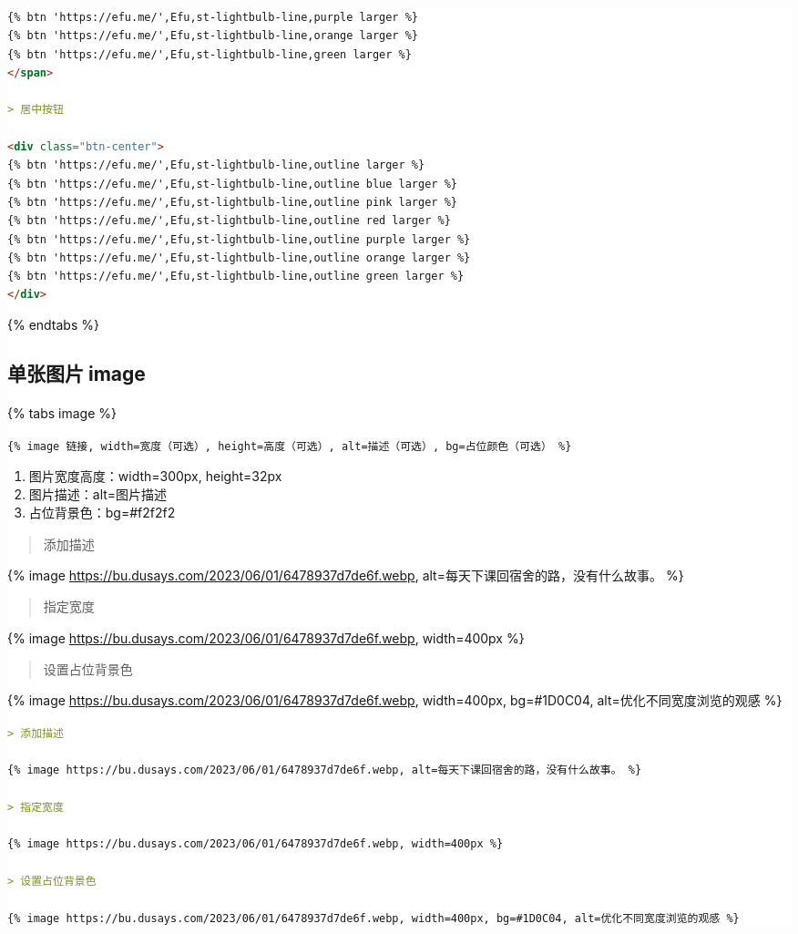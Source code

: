 ```markdown
{% btn 'https://efu.me/',Efu,st-lightbulb-line,purple larger %}
{% btn 'https://efu.me/',Efu,st-lightbulb-line,orange larger %}
{% btn 'https://efu.me/',Efu,st-lightbulb-line,green larger %}
</span>

> 居中按钮

<div class="btn-center">
{% btn 'https://efu.me/',Efu,st-lightbulb-line,outline larger %}
{% btn 'https://efu.me/',Efu,st-lightbulb-line,outline blue larger %}
{% btn 'https://efu.me/',Efu,st-lightbulb-line,outline pink larger %}
{% btn 'https://efu.me/',Efu,st-lightbulb-line,outline red larger %}
{% btn 'https://efu.me/',Efu,st-lightbulb-line,outline purple larger %}
{% btn 'https://efu.me/',Efu,st-lightbulb-line,outline orange larger %}
{% btn 'https://efu.me/',Efu,st-lightbulb-line,outline green larger %}
</div>
```



{% endtabs %}

## 单张图片 image

{% tabs image %}



```markdown
{% image 链接, width=宽度（可选）, height=高度（可选）, alt=描述（可选）, bg=占位颜色（可选） %}
```





1. 图片宽度高度：width=300px, height=32px
2. 图片描述：alt=图片描述
3. 占位背景色：bg=#f2f2f2





> 添加描述

{% image https://bu.dusays.com/2023/06/01/6478937d7de6f.webp, alt=每天下课回宿舍的路，没有什么故事。 %}

> 指定宽度

{% image https://bu.dusays.com/2023/06/01/6478937d7de6f.webp, width=400px %}

> 设置占位背景色

{% image https://bu.dusays.com/2023/06/01/6478937d7de6f.webp, width=400px, bg=#1D0C04, alt=优化不同宽度浏览的观感 %}





```markdown
> 添加描述

{% image https://bu.dusays.com/2023/06/01/6478937d7de6f.webp, alt=每天下课回宿舍的路，没有什么故事。 %}

> 指定宽度

{% image https://bu.dusays.com/2023/06/01/6478937d7de6f.webp, width=400px %}

> 设置占位背景色

{% image https://bu.dusays.com/2023/06/01/6478937d7de6f.webp, width=400px, bg=#1D0C04, alt=优化不同宽度浏览的观感 %}
```

